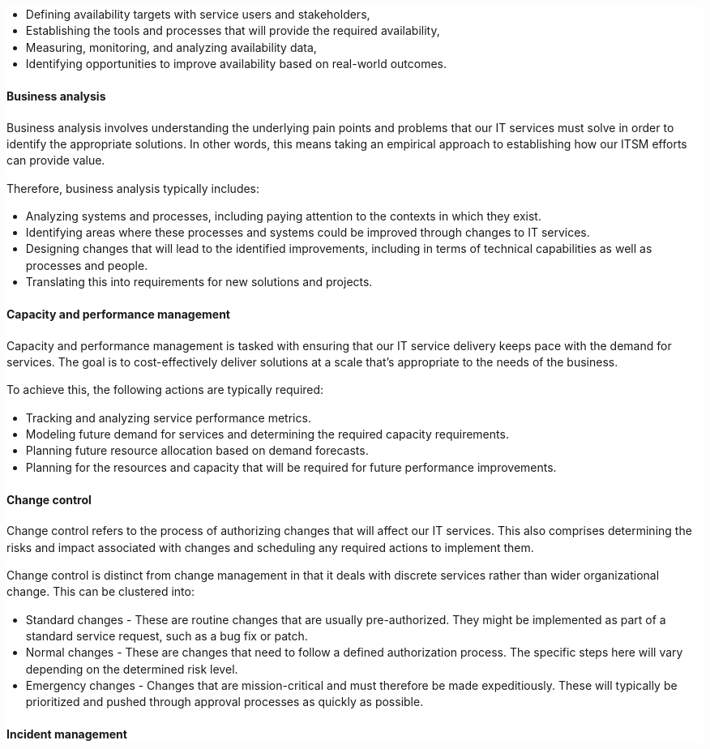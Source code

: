 * Defining availability targets with service users and stakeholders,
* Establishing the tools and processes that will provide the required availability,
* Measuring, monitoring, and analyzing availability data,
* Identifying opportunities to improve availability based on real-world outcomes.


#### Business analysis

Business analysis involves understanding the underlying pain points and problems that our IT services must solve in order to identify the appropriate solutions. In other words, this means taking an empirical approach to establishing how our ITSM efforts can provide value.

Therefore, business analysis typically includes:

* Analyzing systems and processes, including paying attention to the contexts in which they exist.
* Identifying areas where these processes and systems could be improved through changes to IT services.
* Designing changes that will lead to the identified improvements, including in terms of technical capabilities as well as processes and people.
* Translating this into requirements for new solutions and projects.


#### Capacity and performance management

Capacity and performance management is tasked with ensuring that our IT service delivery keeps pace with the demand for services. The goal is to cost-effectively deliver solutions at a scale that’s appropriate to the needs of the business.

To achieve this, the following actions are typically required:

* Tracking and analyzing service performance metrics.
* Modeling future demand for services and determining the required capacity requirements.
* Planning future resource allocation based on demand forecasts.
* Planning for the resources and capacity that will be required for future performance improvements.


#### Change control

Change control refers to the process of authorizing changes that will affect our IT services. This also comprises determining the risks and impact associated with changes and scheduling any required actions to implement them.

Change control is distinct from change management in that it deals with discrete services rather than wider organizational change. This can be clustered into:



* Standard changes - These are routine changes that are usually pre-authorized. They might be implemented as part of a standard service request, such as a bug fix or patch.
* Normal changes - These are changes that need to follow a defined authorization process. The specific steps here will vary depending on the determined risk level.
* Emergency changes - Changes that are mission-critical and must therefore be made expeditiously. These will typically be prioritized and pushed through approval processes as quickly as possible.


#### Incident management
